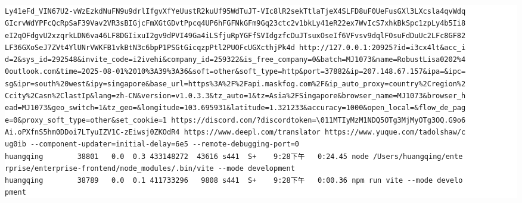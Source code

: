 ```
Ly41eFd_VIN67U2-vWzEzkdNuFN9u9drlIfgvXfYeUustR2kuUf95WdTuJT-VIc8lR2sekTtlaTjeX4SLFD8uF0UeFusGXl3LXcsla4qvWdq
GIcrvWdYPFcQcRpSaF39Vav2VR3sBIGjcFmXGtGDvtPpcq4UP6hFGFNkGFm9Gq23ctc2v1bkLy41eR22ex7WvIcS7xhkBkSpc1zpLy4b5Ii8
eI2qOFdgvU2xzqrkLDN6va46LF8DGIixuI2gv9dPVI49Ga4iLSfjuRpYGFfSVIdgzfcDuJTsuxOseIf6VFvsv9dqlFOsuFdDuUc2LFc8GF82
LF36GXoSeJ7ZVt4YlUNrVWKFB1vkBtN3c6bpP1PSGtGicqzpPtl2PUOFcUGXcthjPk4d http://127.0.0.1:20925?id=i3cx4lt&acc_i
d=2&sys_id=292548&invite_code=i2ivehi&company_id=259322&is_free_company=0&batch=MJ1073&name=RobustLisa0202%4
0outlook.com&time=2025-08-01%2010%3A39%3A36&soft=other&soft_type=http&port=37882&ip=207.148.67.157&ipa=&ipc=
sg&ipr=south%20west&ipy=singapore&base_url=https%3A%2F%2Fapi.maskfog.com%2F&ip_auto_proxy=country%2Cregion%2
Ccity%2Casn%2ClastIp&lang=zh-CN&version=v1.0.3.3&tz_auto=1&tz=Asia%2FSingapore&browser_name=MJ1073&browser_h
ead=MJ1073&geo_switch=1&tz_geo=&longitude=103.695931&latitude=1.321233&accuracy=1000&open_local=&flow_de_pag
e=0&proxy_soft_type=other&set_cookie=1 https://discord.com/?discordtoken=\011MTIyMzM1NDQ5OTg3MjMyOTg3OQ.G9o6
Ai.oPXfnS5hm0DDoi7LTyuIZV1C-zEiwsj0ZKOdR4 https://www.deepl.com/translator https://www.yuque.com/tadolshaw/c
ug0ib --component-updater=initial-delay=6e5 --remote-debugging-port=0
huangqing        38801   0.0  0.3 433148272  43616 s441  S+    9:28下午   0:24.45 node /Users/huangqing/ente
rprise/enterprise-frontend/node_modules/.bin/vite --mode development
huangqing        38789   0.0  0.1 411733296   9808 s441  S+    9:28下午   0:00.36 npm run vite --mode develo
pment
